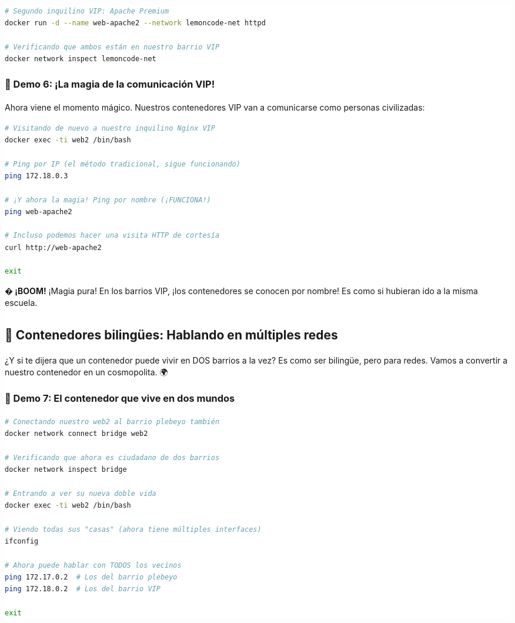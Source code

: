 ```bash
# Segundo inquilino VIP: Apache Premium
docker run -d --name web-apache2 --network lemoncode-net httpd

# Verificando que ambos están en nuestro barrio VIP
docker network inspect lemoncode-net
```

### 🎉 Demo 6: ¡La magia de la comunicación VIP!

Ahora viene el momento mágico. Nuestros contenedores VIP van a comunicarse como personas civilizadas:

```bash
# Visitando de nuevo a nuestro inquilino Nginx VIP
docker exec -ti web2 /bin/bash

# Ping por IP (el método tradicional, sigue funcionando)
ping 172.18.0.3

# ¡Y ahora la magia! Ping por nombre (¡FUNCIONA!)
ping web-apache2

# Incluso podemos hacer una visita HTTP de cortesía
curl http://web-apache2

exit
```

**� ¡BOOM!** ¡Magia pura! En los barrios VIP, ¡los contenedores se conocen por nombre! Es como si hubieran ido a la misma escuela. 

## 🤝 Contenedores bilingües: Hablando en múltiples redes

¿Y si te dijera que un contenedor puede vivir en DOS barrios a la vez? Es como ser bilingüe, pero para redes. Vamos a convertir a nuestro contenedor en un cosmopolita. 🌍

### 🌉 Demo 7: El contenedor que vive en dos mundos

```bash
# Conectando nuestro web2 al barrio plebeyo también
docker network connect bridge web2

# Verificando que ahora es ciudadano de dos barrios
docker network inspect bridge

# Entrando a ver su nueva doble vida
docker exec -ti web2 /bin/bash

# Viendo todas sus "casas" (ahora tiene múltiples interfaces)
ifconfig

# Ahora puede hablar con TODOS los vecinos
ping 172.17.0.2  # Los del barrio plebeyo
ping 172.18.0.2  # Los del barrio VIP

exit
```
